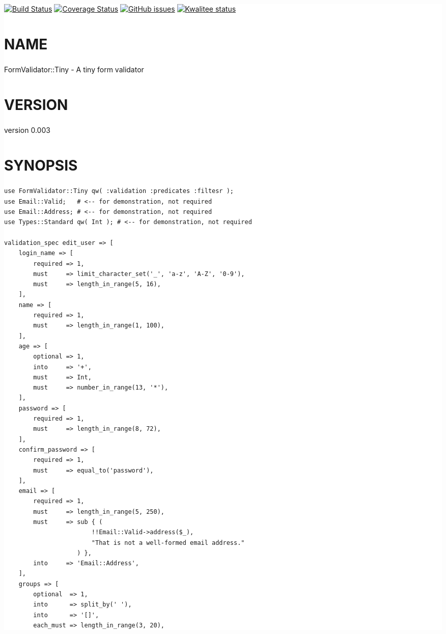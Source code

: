 [![Build Status](https://travis-ci.org/zostay/FormValidator-Tiny.svg?branch=master)](https://travis-ci.org/zostay/FormValidator-Tiny)
[![Coverage Status](https://coveralls.io/repos/zostay/FormValidator-Tiny/badge.svg?branch=master)](https://coveralls.io/r/zostay/FormValidator-Tiny?branch=master)
[![GitHub issues](https://img.shields.io/github/issues/zostay/FormValidator-Tiny.svg)](https://github.com/zostay/FormValidator-Tiny/issues)
[![Kwalitee status](http://cpants.cpanauthors.org/dist/FormValidator-Tiny.png)](http://cpants.charsbar.org/dist/overview/FormValidator-Tiny)

# NAME

FormValidator::Tiny - A tiny form validator

# VERSION

version 0.003

# SYNOPSIS

    use FormValidator::Tiny qw( :validation :predicates :filtesr );
    use Email::Valid;   # <-- for demonstration, not required
    use Email::Address; # <-- for demonstration, not required
    use Types::Standard qw( Int ); # <-- for demonstration, not required

    validation_spec edit_user => [
        login_name => [
            required => 1,
            must     => limit_character_set('_', 'a-z', 'A-Z', '0-9'),
            must     => length_in_range(5, 16),
        ],
        name => [
            required => 1,
            must     => length_in_range(1, 100),
        ],
        age => [
            optional => 1,
            into     => '+',
            must     => Int,
            must     => number_in_range(13, '*'),
        ],
        password => [
            required => 1,
            must     => length_in_range(8, 72),
        ],
        confirm_password => [
            required => 1,
            must     => equal_to('password'),
        ],
        email => [
            required => 1,
            must     => length_in_range(5, 250),
            must     => sub { (
                            !!Email::Valid->address($_),
                            "That is not a well-formed email address."
                        ) },
            into     => 'Email::Address',
        ],
        groups => [
            optional  => 1,
            into      => split_by(' '),
            into      => '[]',
            each_must => length_in_range(3, 20),